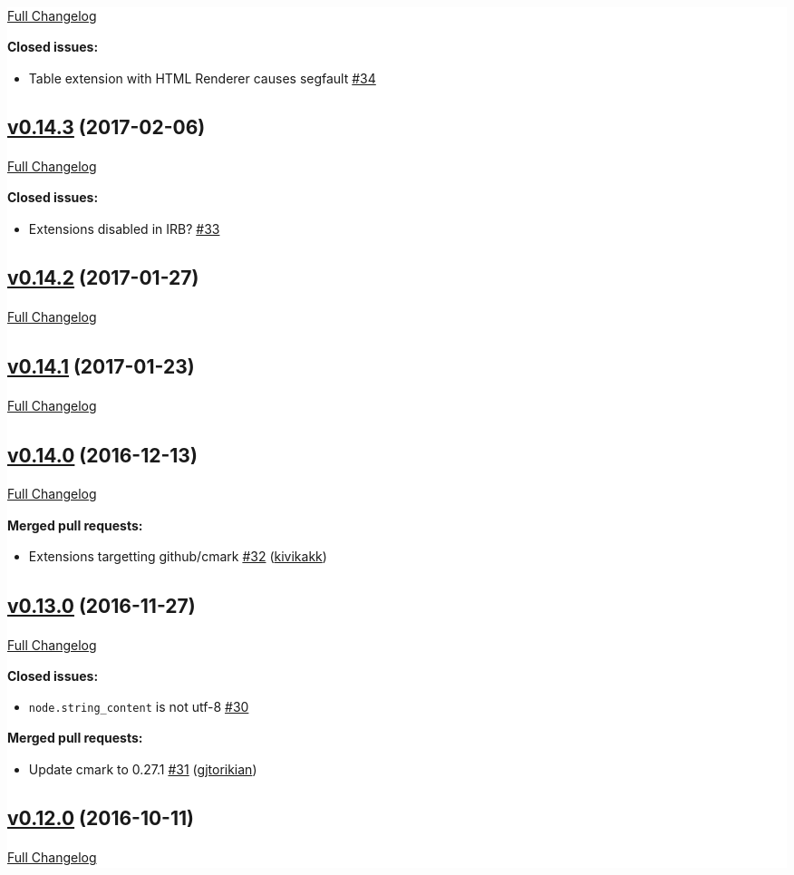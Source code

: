 [Full Changelog](https://github.com/gjtorikian/commonmarker/compare/v0.14.3...v0.14.4)

**Closed issues:**

- Table extension with HTML Renderer causes segfault [\#34](https://github.com/gjtorikian/commonmarker/issues/34)

## [v0.14.3](https://github.com/gjtorikian/commonmarker/tree/v0.14.3) (2017-02-06)

[Full Changelog](https://github.com/gjtorikian/commonmarker/compare/v0.14.2...v0.14.3)

**Closed issues:**

- Extensions disabled in IRB? [\#33](https://github.com/gjtorikian/commonmarker/issues/33)

## [v0.14.2](https://github.com/gjtorikian/commonmarker/tree/v0.14.2) (2017-01-27)

[Full Changelog](https://github.com/gjtorikian/commonmarker/compare/v0.14.1...v0.14.2)

## [v0.14.1](https://github.com/gjtorikian/commonmarker/tree/v0.14.1) (2017-01-23)

[Full Changelog](https://github.com/gjtorikian/commonmarker/compare/v0.14.0...v0.14.1)

## [v0.14.0](https://github.com/gjtorikian/commonmarker/tree/v0.14.0) (2016-12-13)

[Full Changelog](https://github.com/gjtorikian/commonmarker/compare/v0.13.0...v0.14.0)

**Merged pull requests:**

- Extensions targetting github/cmark [\#32](https://github.com/gjtorikian/commonmarker/pull/32) ([kivikakk](https://github.com/kivikakk))

## [v0.13.0](https://github.com/gjtorikian/commonmarker/tree/v0.13.0) (2016-11-27)

[Full Changelog](https://github.com/gjtorikian/commonmarker/compare/v0.12.0...v0.13.0)

**Closed issues:**

- `node.string_content` is not utf-8 [\#30](https://github.com/gjtorikian/commonmarker/issues/30)

**Merged pull requests:**

- Update cmark to 0.27.1 [\#31](https://github.com/gjtorikian/commonmarker/pull/31) ([gjtorikian](https://github.com/gjtorikian))

## [v0.12.0](https://github.com/gjtorikian/commonmarker/tree/v0.12.0) (2016-10-11)

[Full Changelog](https://github.com/gjtorikian/commonmarker/compare/v0.11.0...v0.12.0)
